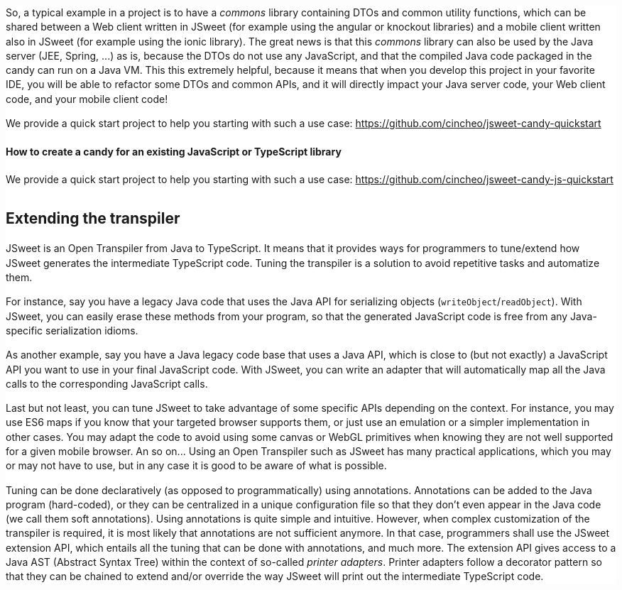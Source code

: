 So, a typical example in a project is to have a *commons* library
containing DTOs and common utility functions, which can be shared
between a Web client written in JSweet (for example using the angular or
knockout libraries) and a mobile client written also in JSweet (for
example using the ionic library). The great news is that this *commons*
library can also be used by the Java server (JEE, Spring, ...) as is,
because the DTOs do not use any JavaScript, and that the compiled Java
code packaged in the candy can run on a Java VM. This this extremely
helpful, because it means that when you develop this project in your
favorite IDE, you will be able to refactor some DTOs and common APIs,
and it will directly impact your Java server code, your Web client code,
and your mobile client code!

We provide a quick start project to help you starting with such a use
case: <https://github.com/cincheo/jsweet-candy-quickstart>

#### How to create a candy for an existing JavaScript or TypeScript library

We provide a quick start project to help you starting with such a use
case: <https://github.com/cincheo/jsweet-candy-js-quickstart>

Extending the transpiler
------------------------

JSweet is an Open Transpiler from Java to TypeScript. It means that it
provides ways for programmers to tune/extend how JSweet generates the
intermediate TypeScript code. Tuning the transpiler is a solution to
avoid repetitive tasks and automatize them.

For instance, say you have a legacy Java code that uses the Java API for
serializing objects (`writeObject`/`readObject`). With JSweet, you can
easily erase these methods from your program, so that the generated
JavaScript code is free from any Java-specific serialization idioms.

As another example, say you have a Java legacy code base that uses a
Java API, which is close to (but not exactly) a JavaScript API you want
to use in your final JavaScript code. With JSweet, you can write an
adapter that will automatically map all the Java calls to the
corresponding JavaScript calls.

Last but not least, you can tune JSweet to take advantage of some
specific APIs depending on the context. For instance, you may use ES6
maps if you know that your targeted browser supports them, or just use
an emulation or a simpler implementation in other cases. You may adapt
the code to avoid using some canvas or WebGL primitives when knowing
they are not well supported for a given mobile browser. An so on...
Using an Open Transpiler such as JSweet has many practical applications,
which you may or may not have to use, but in any case it is good to be
aware of what is possible.

Tuning can be done declaratively (as opposed to programmatically) using
annotations. Annotations can be added to the Java program (hard-coded),
or they can be centralized in a unique configuration file so that they
don’t even appear in the Java code (we call them soft annotations).
Using annotations is quite simple and intuitive. However, when complex
customization of the transpiler is required, it is most likely that
annotations are not sufficient anymore. In that case, programmers shall
use the JSweet extension API, which entails all the tuning that can be
done with annotations, and much more. The extension API gives access to
a Java AST (Abstract Syntax Tree) within the context of so-called
*printer adapters*. Printer adapters follow a decorator pattern so that
they can be chained to extend and/or override the way JSweet will print
out the intermediate TypeScript code.
